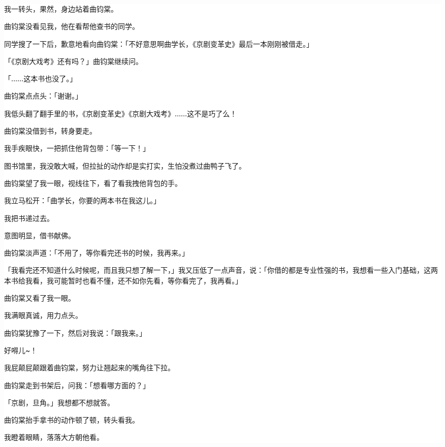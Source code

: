 我一转头，果然，身边站着曲钧棠。


曲钧棠没看见我，他在看帮他查书的同学。


同学搜了一下后，歉意地看向曲钧棠：「不好意思啊曲学长，《京剧变革史》最后一本刚刚被借走。」


「《京剧大戏考》还有吗？」曲钧棠继续问。


「……这本书也没了。」


曲钧棠点点头：「谢谢。」


我低头翻了翻手里的书，《京剧变革史》《京剧大戏考》……这不是巧了么！


曲钧棠没借到书，转身要走。


我手疾眼快，一把抓住他背包带：「等一下！」


图书馆里，我没敢大喊，但拉扯的动作却是实打实，生怕没煮过曲鸭子飞了。


曲钧棠望了我一眼，视线往下，看了看我拽他背包的手。


我立马松开：「曲学长，你要的两本书在我这儿。」


我把书递过去。


意图明显，借书献佛。


曲钧棠淡声道：「不用了，等你看完还书的时候，我再来。」


「我看完还不知道什么时候呢，而且我只想了解一下，」我又压低了一点声音，说：「你借的都是专业性强的书，我想看一些入门基础，这两本书给我看，我可能暂时也看不懂，还不如你先看，等你看完了，我再看。」


曲钧棠又看了我一眼。


我满眼真诚，用力点头。


曲钧棠犹豫了一下，然后对我说：「跟我来。」


好嘚儿~！


我屁颠屁颠跟着曲钧棠，努力让翘起来的嘴角往下拉。


曲钧棠走到书架后，问我：「想看哪方面的？」


「京剧，旦角。」我想都不想就答。


曲钧棠抬手拿书的动作顿了顿，转头看我。


我瞪着眼睛，落落大方朝他看。
